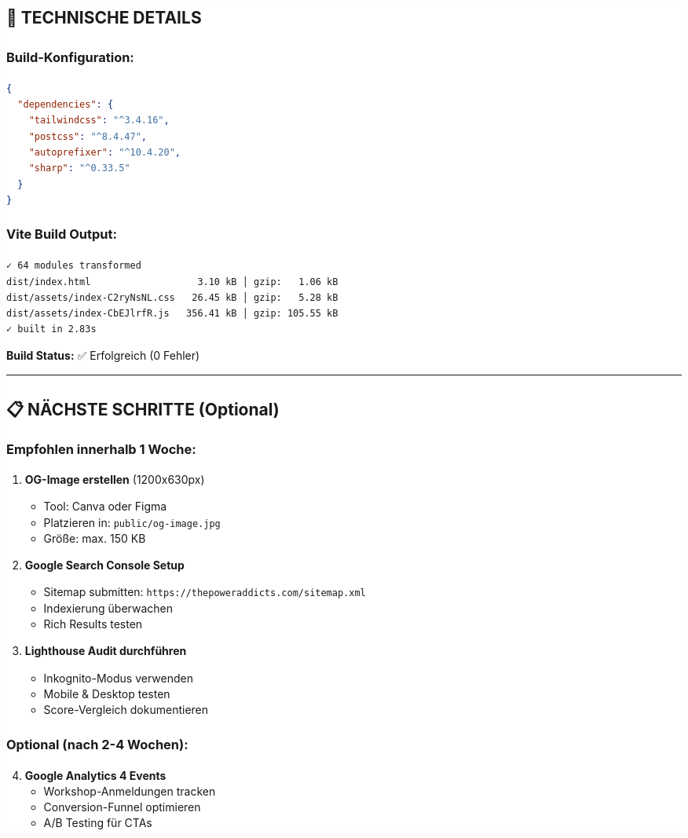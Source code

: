 
## 🔧 TECHNISCHE DETAILS

### Build-Konfiguration:

```json
{
  "dependencies": {
    "tailwindcss": "^3.4.16",
    "postcss": "^8.4.47",
    "autoprefixer": "^10.4.20",
    "sharp": "^0.33.5"
  }
}
```

### Vite Build Output:

```
✓ 64 modules transformed
dist/index.html                   3.10 kB │ gzip:   1.06 kB
dist/assets/index-C2ryNsNL.css   26.45 kB │ gzip:   5.28 kB
dist/assets/index-CbEJlrfR.js   356.41 kB │ gzip: 105.55 kB
✓ built in 2.83s
```

**Build Status:** ✅ Erfolgreich (0 Fehler)

---

## 📋 NÄCHSTE SCHRITTE (Optional)

### Empfohlen innerhalb 1 Woche:

1. **OG-Image erstellen** (1200x630px)
   - Tool: Canva oder Figma
   - Platzieren in: `public/og-image.jpg`
   - Größe: max. 150 KB

2. **Google Search Console Setup**
   - Sitemap submitten: `https://thepoweraddicts.com/sitemap.xml`
   - Indexierung überwachen
   - Rich Results testen

3. **Lighthouse Audit durchführen**
   - Inkognito-Modus verwenden
   - Mobile & Desktop testen
   - Score-Vergleich dokumentieren

### Optional (nach 2-4 Wochen):

4. **Google Analytics 4 Events**
   - Workshop-Anmeldungen tracken
   - Conversion-Funnel optimieren
   - A/B Testing für CTAs
